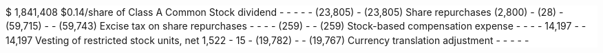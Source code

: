 <td>$ 1,841,408</td>
</tr>
<tr>
<td>$0.14/share of Class A Common Stock dividend</td>
<td>-</td>
<td>-</td>
<td>-</td>
<td>-</td>
<td>-</td>
<td>(23,805)</td>
<td>-</td>
<td>(23,805)</td>
</tr>
<tr>
<td>Share repurchases</td>
<td>(2,800)</td>
<td>-</td>
<td>(28)</td>
<td>-</td>
<td>(59,715)</td>
<td>-</td>
<td>-</td>
<td>(59,743)</td>
</tr>
<tr>
<td>Excise tax on share repurchases</td>
<td>-</td>
<td>-</td>
<td>-</td>
<td>-</td>
<td>(259)</td>
<td>-</td>
<td>-</td>
<td>(259)</td>
</tr>
<tr>
<td>Stock-based compensation expense</td>
<td>-</td>
<td>-</td>
<td>-</td>
<td>-</td>
<td>14,197</td>
<td>-</td>
<td>-</td>
<td>14,197</td>
</tr>
<tr>
<td>Vesting of restricted stock units, net</td>
<td>1,522</td>
<td>-</td>
<td>15</td>
<td>-</td>
<td>(19,782)</td>
<td>-</td>
<td>-</td>
<td>(19,767)</td>
</tr>
<tr>
<td>Currency translation adjustment</td>
<td>-</td>
<td>-</td>
<td>-</td>
<td>-</td>
<td>-</td>